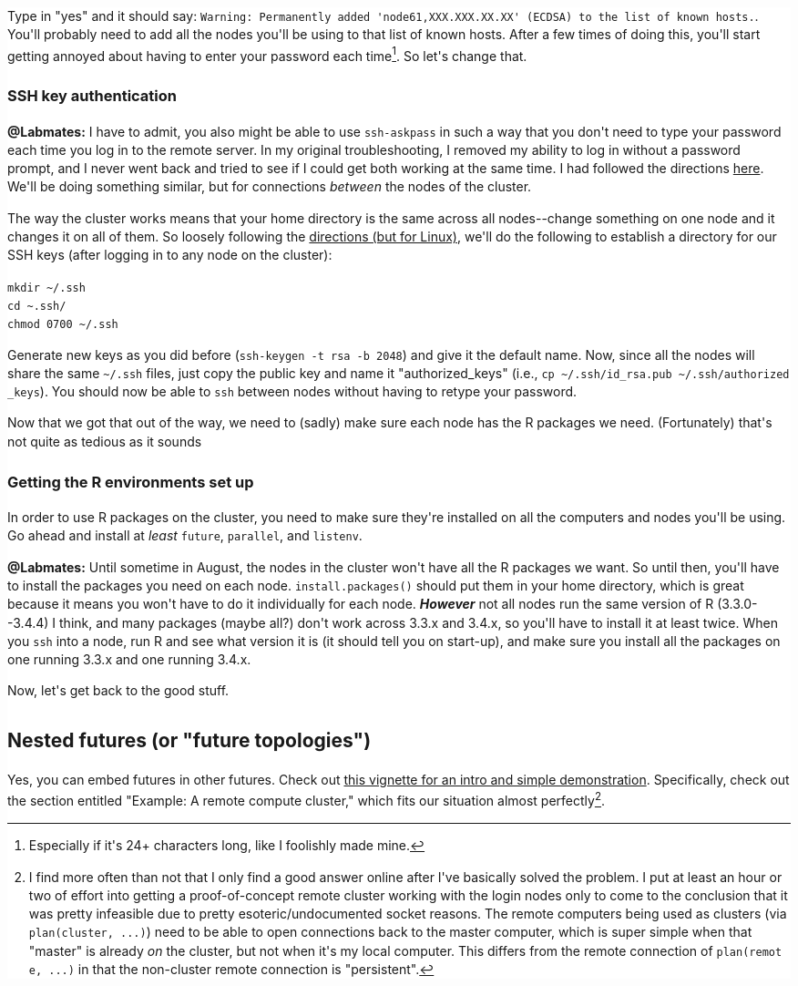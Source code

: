 Type in "yes" and it should say: `Warning: Permanently added 'node61,XXX.XXX.XX.XX' (ECDSA) to the list of known hosts.`. You'll probably need to add all the nodes you'll be using to that list of known hosts. After a few times of doing this, you'll start getting annoyed about having to enter your password each time[^2]. So let's change that.

### SSH key authentication

**@Labmates:** I have to admit, you also might be able to use `ssh-askpass` in such a way that you don't need to type your password each time you log in to the remote server. In my original troubleshooting, I removed my ability to log in without a password prompt, and I never went back and tried to see if I could get both working at the same time. I had followed the directions [here](http://people.seas.harvard.edu/~nater/tutorials/MacSSHKeyAuth.html).  We'll be doing something similar, but for connections *between* the nodes of the cluster.

The way the cluster works means that your home directory is the same across all nodes--change something on one node and it changes it on all of them. So loosely following the [directions (but for Linux)](http://people.seas.harvard.edu/~nater/tutorials/MacSSHKeyAuth.html), we'll do the following to establish a directory for our SSH keys (after logging in to any node on the cluster):

```
mkdir ~/.ssh
cd ~.ssh/
chmod 0700 ~/.ssh
```

Generate new keys as you did before (`ssh-keygen -t rsa -b 2048`) and give it the default name. Now, since all the nodes will share the same `~/.ssh` files, just copy the public key and name it "authorized_keys" (i.e., `cp ~/.ssh/id_rsa.pub ~/.ssh/authorized_keys`). You should now be able to `ssh` between nodes without having to retype your password.

Now that we got that out of the way, we need to (sadly) make sure each node has the R packages we need. (Fortunately) that's not quite as tedious as it sounds

### Getting the R environments set up

In order to use R packages on the cluster, you need to make sure they're installed on all the computers and nodes you'll be using. Go ahead and install at _least_ `future`, `parallel`, and `listenv`.


**@Labmates:** Until sometime in August, the nodes in the cluster won't have all the R packages we want. So until then, you'll have to install the packages you need on each node. `install.packages()` should put them in your home directory, which is great because it means you won't have to do it individually for each node. _**However**_ not all nodes run the same version of R (3.3.0--3.4.4) I think, and many packages (maybe all?) don't work across 3.3.x and 3.4.x, so you'll have to install it at least twice. When you `ssh` into a node, run R and see what version it is (it should tell you on start-up), and make sure you install all the packages on one running 3.3.x and one running 3.4.x.

Now, let's get back to the good stuff.

## Nested futures (or "future topologies")

Yes, you can embed futures in other futures.  Check out [this vignette for an intro and simple demonstration](https://cran.r-project.org/web/packages/future/vignettes/future-3-topologies.html). Specifically, check out the section entitled "Example: A remote compute cluster," which fits our situation almost perfectly[^3].


[^1]: I think it might be that when nodes are *particularly* busy, it just takes too long to establish a connection. But I don't really know. I'm talking with people about why this is.
[^2]: Especially if it's 24+ characters long, like I foolishly made mine.
[^3]: I find more often than not that I only find a good answer online after I've basically solved the problem. I put at least an hour or two of effort into getting a proof-of-concept remote cluster working with the login nodes only to come to the conclusion that it was pretty infeasible due to pretty esoteric/undocumented socket reasons. The remote computers being used as clusters (via `plan(cluster, ...)`) need to be able to open connections back to the master computer, which is super simple when that "master" is already _on_ the cluster, but not when it's my local computer. This differs from the remote connection of `plan(remote, ...)` in that the non-cluster remote connection is "persistent".
[^4]: Running his code OOTB didn't actually work for me. Notice that his example gets the node cluster explicitly with `parallel::makeCluster()` _before_ starting the future topology. When I try this, I get: `Error in summary.connection(con) : invalid connection`, which I believes comes from `parallel`. Instead, I just use `future`'s default clustering method, and just call the worker names in the `tweak`.
[^5]: I literally got 400+ likes and spawned a number of super-interesting threads just for [recommending a single function](https://twitter.com/zachburchill/status/997240069885964294). These people are _thirsty_ (for knowledge).